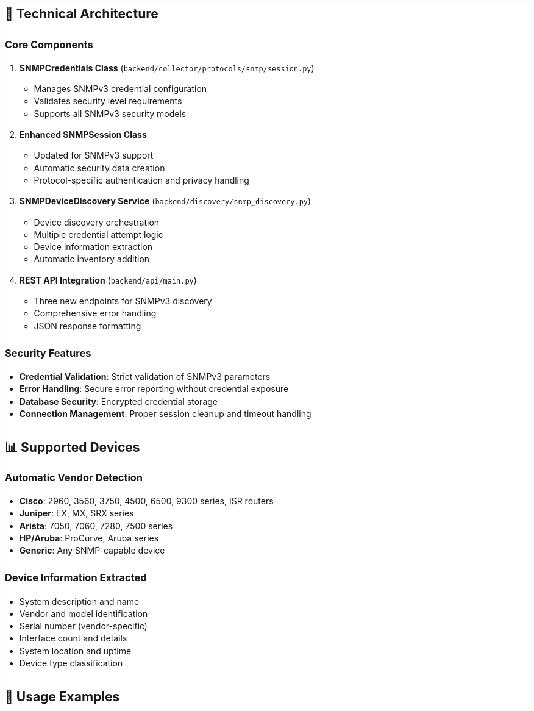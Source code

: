 ## 🔧 Technical Architecture

### Core Components

1. **SNMPCredentials Class** (`backend/collector/protocols/snmp/session.py`)
   - Manages SNMPv3 credential configuration
   - Validates security level requirements
   - Supports all SNMPv3 security models

2. **Enhanced SNMPSession Class**
   - Updated for SNMPv3 support
   - Automatic security data creation
   - Protocol-specific authentication and privacy handling

3. **SNMPDeviceDiscovery Service** (`backend/discovery/snmp_discovery.py`)
   - Device discovery orchestration
   - Multiple credential attempt logic
   - Device information extraction
   - Automatic inventory addition

4. **REST API Integration** (`backend/api/main.py`)
   - Three new endpoints for SNMPv3 discovery
   - Comprehensive error handling
   - JSON response formatting

### Security Features

- **Credential Validation**: Strict validation of SNMPv3 parameters
- **Error Handling**: Secure error reporting without credential exposure
- **Database Security**: Encrypted credential storage
- **Connection Management**: Proper session cleanup and timeout handling

## 📊 Supported Devices

### Automatic Vendor Detection
- **Cisco**: 2960, 3560, 3750, 4500, 6500, 9300 series, ISR routers
- **Juniper**: EX, MX, SRX series
- **Arista**: 7050, 7060, 7280, 7500 series
- **HP/Aruba**: ProCurve, Aruba series
- **Generic**: Any SNMP-capable device

### Device Information Extracted
- System description and name
- Vendor and model identification
- Serial number (vendor-specific)
- Interface count and details
- System location and uptime
- Device type classification

## 🚀 Usage Examples

